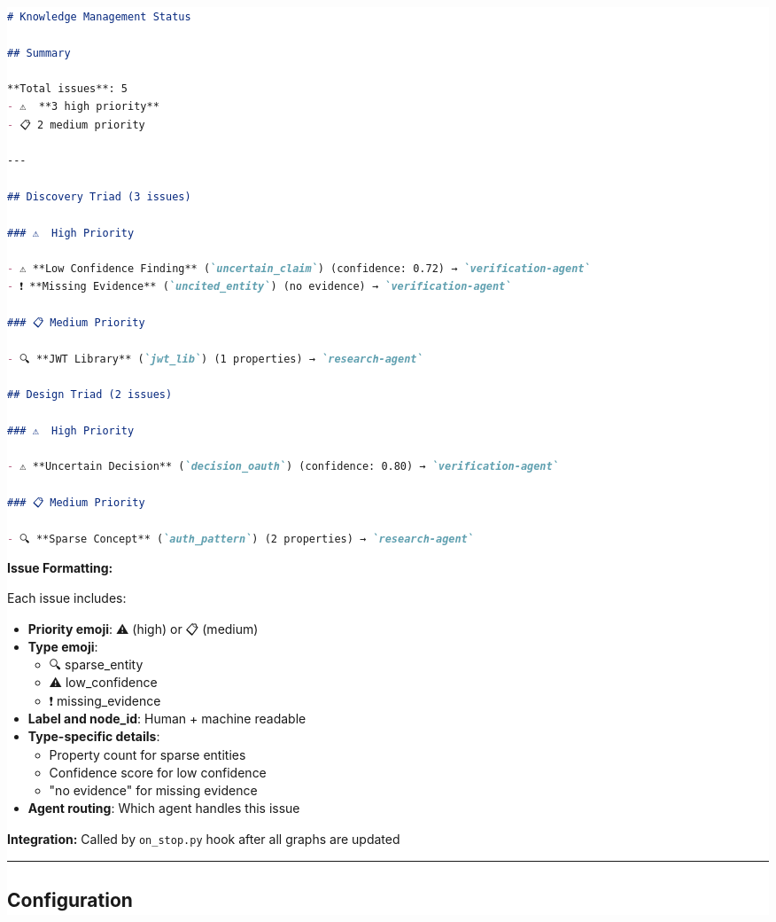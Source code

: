 ```markdown
# Knowledge Management Status

## Summary

**Total issues**: 5
- ⚠️  **3 high priority**
- 📋 2 medium priority

---

## Discovery Triad (3 issues)

### ⚠️  High Priority

- ⚠️ **Low Confidence Finding** (`uncertain_claim`) (confidence: 0.72) → `verification-agent`
- ❗ **Missing Evidence** (`uncited_entity`) (no evidence) → `verification-agent`

### 📋 Medium Priority

- 🔍 **JWT Library** (`jwt_lib`) (1 properties) → `research-agent`

## Design Triad (2 issues)

### ⚠️  High Priority

- ⚠️ **Uncertain Decision** (`decision_oauth`) (confidence: 0.80) → `verification-agent`

### 📋 Medium Priority

- 🔍 **Sparse Concept** (`auth_pattern`) (2 properties) → `research-agent`
```

**Issue Formatting:**

Each issue includes:
- **Priority emoji**: ⚠️ (high) or 📋 (medium)
- **Type emoji**:
  - 🔍 sparse_entity
  - ⚠️ low_confidence
  - ❗ missing_evidence
- **Label and node_id**: Human + machine readable
- **Type-specific details**:
  - Property count for sparse entities
  - Confidence score for low confidence
  - "no evidence" for missing evidence
- **Agent routing**: Which agent handles this issue

**Integration:** Called by `on_stop.py` hook after all graphs are updated

---

## Configuration
